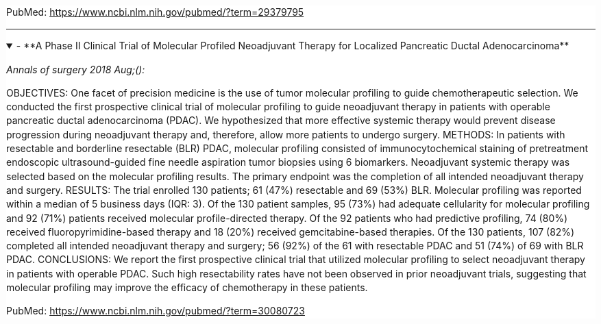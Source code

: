 PubMed: https://www.ncbi.nlm.nih.gov/pubmed/?term=29379795



<script async='' charset='utf-8' src='https://badge.dimensions.ai/badge.js'></script> <span class='__dimensions_badge_embed__' data-doi='10.1155/2017/2646148' data-style='small_circle' data-hide-zero-citations='true' data-legend='always'></span>

<script type='text/javascript' src='https://d1bxh8uas1mnw7.cloudfront.net/assets/embed.js'></script> <span class='altmetric-embed' data-badge-details='right' data-badge-type='donut' data-doi='10.1155/2017/2646148' data-hide-no-mentions='true'></span>

</details>


---









<details open> <summary>
- **A Phase II Clinical Trial of Molecular Profiled Neoadjuvant Therapy for Localized Pancreatic Ductal Adenocarcinoma**
</summary> 

*Annals of surgery 2018 Aug;():*

OBJECTIVES: One facet of precision medicine is the use of tumor molecular profiling to guide chemotherapeutic selection. We conducted the first prospective clinical trial of molecular profiling to guide neoadjuvant therapy in patients with operable pancreatic ductal adenocarcinoma (PDAC). We hypothesized that more effective systemic therapy would prevent disease progression during neoadjuvant therapy and, therefore, allow more patients to undergo surgery.
METHODS: In patients with resectable and borderline resectable (BLR) PDAC, molecular profiling consisted of immunocytochemical staining of pretreatment endoscopic ultrasound-guided fine needle aspiration tumor biopsies using 6 biomarkers. Neoadjuvant systemic therapy was selected based on the molecular profiling results. The primary endpoint was the completion of all intended neoadjuvant therapy and surgery.
RESULTS: The trial enrolled 130 patients; 61 (47%) resectable and 69 (53%) BLR. Molecular profiling was reported within a median of 5 business days (IQR: 3). Of the 130 patient samples, 95 (73%) had adequate cellularity for molecular profiling and 92 (71%) patients received molecular profile-directed therapy. Of the 92 patients who had predictive profiling, 74 (80%) received fluoropyrimidine-based therapy and 18 (20%) received gemcitabine-based therapies. Of the 130 patients, 107 (82%) completed all intended neoadjuvant therapy and surgery; 56 (92%) of the 61 with resectable PDAC and 51 (74%) of 69 with BLR PDAC.
CONCLUSIONS: We report the first prospective clinical trial that utilized molecular profiling to select neoadjuvant therapy in patients with operable PDAC. Such high resectability rates have not been observed in prior neoadjuvant trials, suggesting that molecular profiling may improve the efficacy of chemotherapy in these patients.

PubMed: https://www.ncbi.nlm.nih.gov/pubmed/?term=30080723



<script async='' charset='utf-8' src='https://badge.dimensions.ai/badge.js'></script> <span class='__dimensions_badge_embed__' data-doi='10.1097/SLA.0000000000002957' data-style='small_circle' data-hide-zero-citations='true' data-legend='always'></span>
